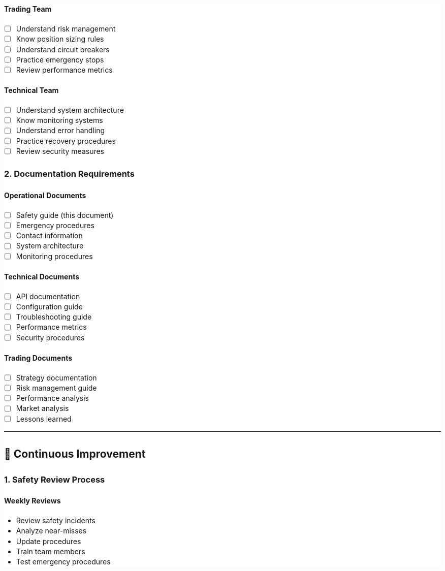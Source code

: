 #### **Trading Team**
- [ ] Understand risk management
- [ ] Know position sizing rules
- [ ] Understand circuit breakers
- [ ] Practice emergency stops
- [ ] Review performance metrics

#### **Technical Team**
- [ ] Understand system architecture
- [ ] Know monitoring systems
- [ ] Understand error handling
- [ ] Practice recovery procedures
- [ ] Review security measures

### 2. **Documentation Requirements**

#### **Operational Documents**
- [ ] Safety guide (this document)
- [ ] Emergency procedures
- [ ] Contact information
- [ ] System architecture
- [ ] Monitoring procedures

#### **Technical Documents**
- [ ] API documentation
- [ ] Configuration guide
- [ ] Troubleshooting guide
- [ ] Performance metrics
- [ ] Security procedures

#### **Trading Documents**
- [ ] Strategy documentation
- [ ] Risk management guide
- [ ] Performance analysis
- [ ] Market analysis
- [ ] Lessons learned

---

## 🔄 Continuous Improvement

### 1. **Safety Review Process**

#### **Weekly Reviews**
- Review safety incidents
- Analyze near-misses
- Update procedures
- Train team members
- Test emergency procedures
